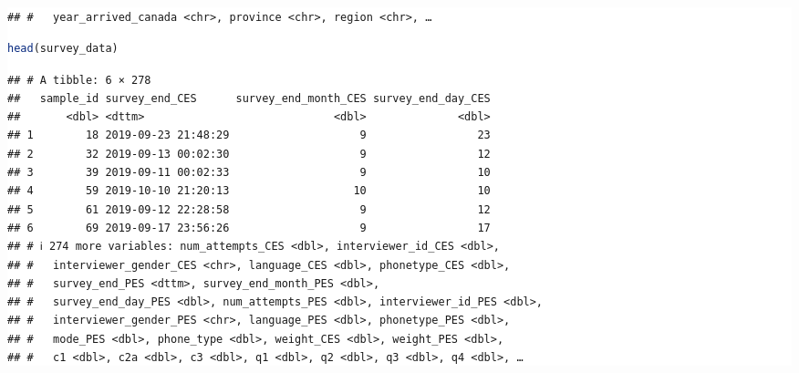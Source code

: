     ## #   year_arrived_canada <chr>, province <chr>, region <chr>, …

``` r
head(survey_data)
```

    ## # A tibble: 6 × 278
    ##   sample_id survey_end_CES      survey_end_month_CES survey_end_day_CES
    ##       <dbl> <dttm>                             <dbl>              <dbl>
    ## 1        18 2019-09-23 21:48:29                    9                 23
    ## 2        32 2019-09-13 00:02:30                    9                 12
    ## 3        39 2019-09-11 00:02:33                    9                 10
    ## 4        59 2019-10-10 21:20:13                   10                 10
    ## 5        61 2019-09-12 22:28:58                    9                 12
    ## 6        69 2019-09-17 23:56:26                    9                 17
    ## # ℹ 274 more variables: num_attempts_CES <dbl>, interviewer_id_CES <dbl>,
    ## #   interviewer_gender_CES <chr>, language_CES <dbl>, phonetype_CES <dbl>,
    ## #   survey_end_PES <dttm>, survey_end_month_PES <dbl>,
    ## #   survey_end_day_PES <dbl>, num_attempts_PES <dbl>, interviewer_id_PES <dbl>,
    ## #   interviewer_gender_PES <chr>, language_PES <dbl>, phonetype_PES <dbl>,
    ## #   mode_PES <dbl>, phone_type <dbl>, weight_CES <dbl>, weight_PES <dbl>,
    ## #   c1 <dbl>, c2a <dbl>, c3 <dbl>, q1 <dbl>, q2 <dbl>, q3 <dbl>, q4 <dbl>, …
